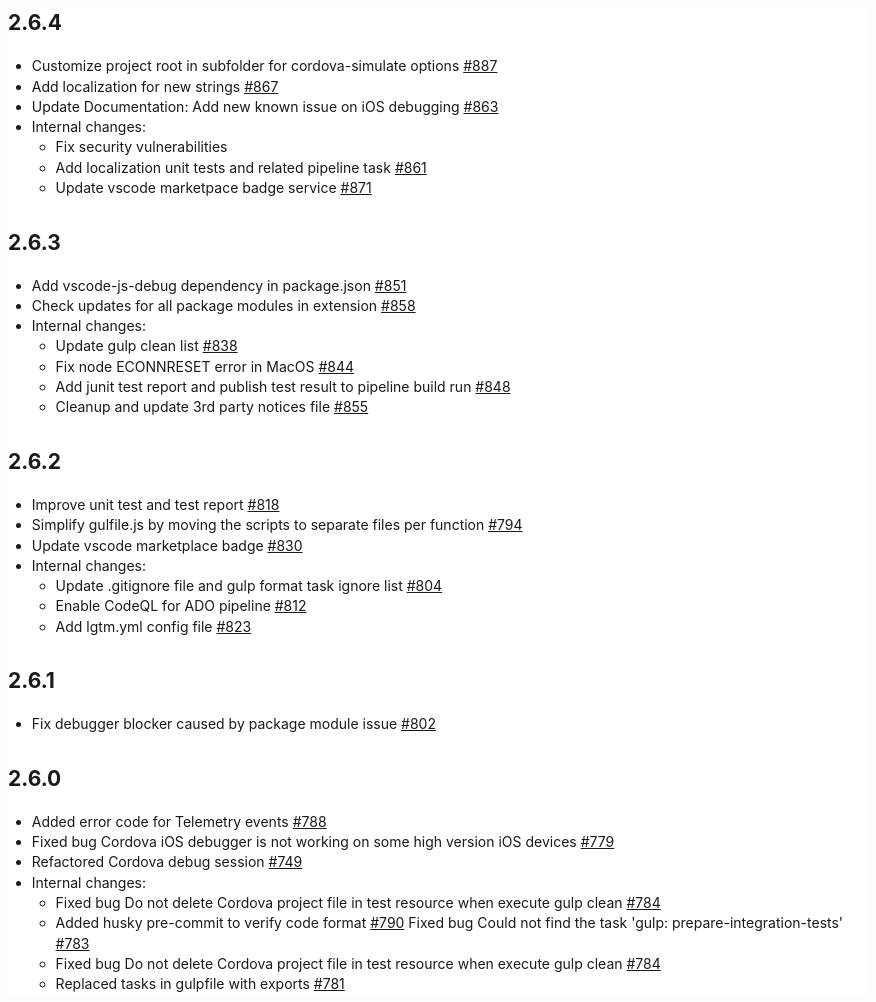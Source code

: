## 2.6.4
* Customize project root in subfolder for cordova-simulate options [#887](https://github.com/microsoft/vscode-cordova/pull/887)
* Add localization for new strings [#867](https://github.com/microsoft/vscode-cordova/pull/867)
* Update Documentation: Add new known issue on iOS debugging [#863](https://github.com/microsoft/vscode-cordova/pull/863)
* Internal changes:
  * Fix security vulnerabilities
  * Add localization unit tests and related pipeline task [#861](https://github.com/microsoft/vscode-cordova/pull/861)
  * Update vscode marketpace badge service [#871](https://github.com/microsoft/vscode-cordova/pull/871)

## 2.6.3
* Add vscode-js-debug dependency in package.json [#851](https://github.com/microsoft/vscode-cordova/pull/851)
* Check updates for all package modules in extension [#858](https://github.com/microsoft/vscode-cordova/pull/858)
* Internal changes:
  * Update gulp clean list [#838](https://github.com/microsoft/vscode-cordova/pull/838)
  * Fix node ECONNRESET error in MacOS [#844](https://github.com/microsoft/vscode-cordova/pull/844)
  * Add junit test report and publish test result to pipeline build run [#848](https://github.com/microsoft/vscode-cordova/pull/848)
  * Cleanup and update 3rd party notices file [#855](https://github.com/microsoft/vscode-cordova/pull/855)

## 2.6.2
* Improve unit test and test report [#818](https://github.com/microsoft/vscode-cordova/issues/818)
* Simplify gulfile.js by moving the scripts to separate files per function [#794](https://github.com/microsoft/vscode-cordova/issues/794)
* Update vscode marketplace badge [#830](https://github.com/microsoft/vscode-cordova/pull/830)
* Internal changes:
  * Update .gitignore file and gulp format task ignore list [#804](https://github.com/microsoft/vscode-cordova/issues/804)
  * Enable CodeQL for ADO pipeline [#812](https://github.com/microsoft/vscode-cordova/pull/812)
  * Add lgtm.yml config file [#823](https://github.com/microsoft/vscode-cordova/pull/823)

## 2.6.1
* Fix debugger blocker caused by package module issue [#802](https://github.com/microsoft/vscode-cordova/pull/802)

## 2.6.0
* Added error code for Telemetry events [#788](https://github.com/microsoft/vscode-cordova/pull/788)
* Fixed bug Cordova iOS debugger is not working on some high version iOS devices [#779](https://github.com/microsoft/vscode-cordova/issues/779)
* Refactored Cordova debug session [#749](https://github.com/microsoft/vscode-cordova/pull/749)
* Internal changes:
  * Fixed bug Do not delete Cordova project file in test resource when execute gulp clean [#784](https://github.com/microsoft/vscode-cordova/issues/784)
  * Added husky pre-commit to verify code format [#790](https://github.com/microsoft/vscode-cordova/issues/790)
  Fixed bug Could not find the task 'gulp: prepare-integration-tests' [#783](https://github.com/microsoft/vscode-cordova/issues/783)
  * Fixed bug Do not delete Cordova project file in test resource when execute gulp clean [#784](https://github.com/microsoft/vscode-cordova/issues/784)
  * Replaced tasks in gulpfile with exports [#781](https://github.com/microsoft/vscode-cordova/issues/781)
